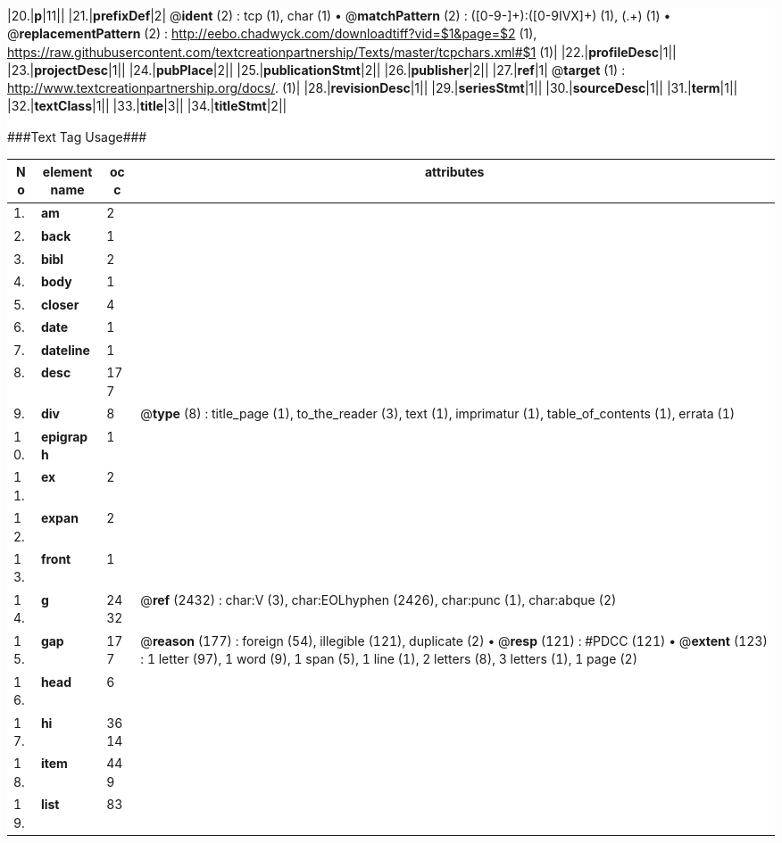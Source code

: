 |20.|__p__|11||
|21.|__prefixDef__|2| @__ident__ (2) : tcp (1), char (1)  •  @__matchPattern__ (2) : ([0-9\-]+):([0-9IVX]+) (1), (.+) (1)  •  @__replacementPattern__ (2) : http://eebo.chadwyck.com/downloadtiff?vid=$1&page=$2 (1), https://raw.githubusercontent.com/textcreationpartnership/Texts/master/tcpchars.xml#$1 (1)|
|22.|__profileDesc__|1||
|23.|__projectDesc__|1||
|24.|__pubPlace__|2||
|25.|__publicationStmt__|2||
|26.|__publisher__|2||
|27.|__ref__|1| @__target__ (1) : http://www.textcreationpartnership.org/docs/. (1)|
|28.|__revisionDesc__|1||
|29.|__seriesStmt__|1||
|30.|__sourceDesc__|1||
|31.|__term__|1||
|32.|__textClass__|1||
|33.|__title__|3||
|34.|__titleStmt__|2||


###Text Tag Usage###

|No|element name|occ|attributes|
|---|---|---|---|
|1.|__am__|2||
|2.|__back__|1||
|3.|__bibl__|2||
|4.|__body__|1||
|5.|__closer__|4||
|6.|__date__|1||
|7.|__dateline__|1||
|8.|__desc__|177||
|9.|__div__|8| @__type__ (8) : title_page (1), to_the_reader (3), text (1), imprimatur (1), table_of_contents (1), errata (1)|
|10.|__epigraph__|1||
|11.|__ex__|2||
|12.|__expan__|2||
|13.|__front__|1||
|14.|__g__|2432| @__ref__ (2432) : char:V (3), char:EOLhyphen (2426), char:punc (1), char:abque (2)|
|15.|__gap__|177| @__reason__ (177) : foreign (54), illegible (121), duplicate (2)  •  @__resp__ (121) : #PDCC (121)  •  @__extent__ (123) : 1 letter (97), 1 word (9), 1 span (5), 1 line (1), 2 letters (8), 3 letters (1), 1 page (2)|
|16.|__head__|6||
|17.|__hi__|3614||
|18.|__item__|449||
|19.|__list__|83||